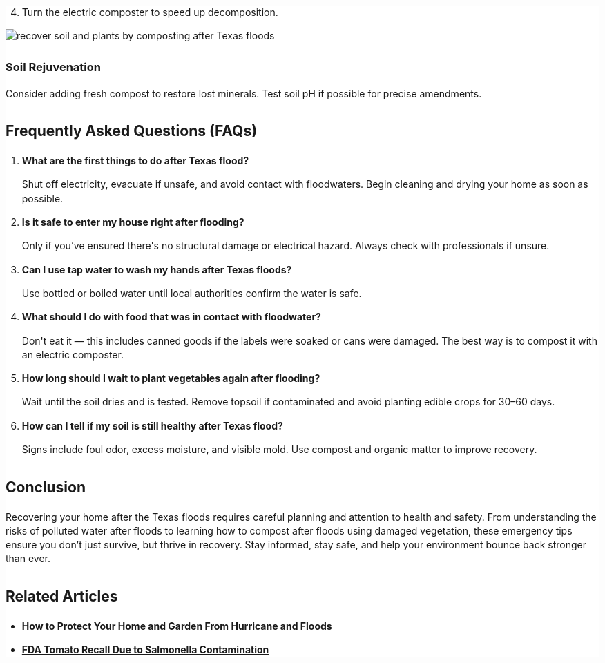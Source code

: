 4. Turn the electric composter to speed up decomposition.

![recover soil and plants by composting after Texas floods](./img/recover-soil-and-plants-by-composting.jpg)

### Soil Rejuvenation

Consider adding fresh compost to restore lost minerals. Test soil pH if possible for precise amendments.


## Frequently Asked Questions (FAQs)

1. **What are the first things to do after Texas flood?**
   
   Shut off electricity, evacuate if unsafe, and avoid contact with floodwaters. Begin cleaning and drying your home as soon as possible.

2. **Is it safe to enter my house right after flooding?**

   Only if you’ve ensured there's no structural damage or electrical hazard. Always check with professionals if unsure.

3. **Can I use tap water to wash my hands after Texas floods?**

   Use bottled or boiled water until local authorities confirm the water is safe.

4. **What should I do with food that was in contact with floodwater?**

   Don't eat it — this includes canned goods if the labels were soaked or cans were damaged. The best way is to compost it with an electric composter.

5. **How long should I wait to plant vegetables again after flooding?**

   Wait until the soil dries and is tested. Remove topsoil if contaminated and avoid planting edible crops for 30–60 days.

6. **How can I tell if my soil is still healthy after Texas flood?**

   Signs include foul odor, excess moisture, and visible mold. Use compost and organic matter to improve recovery.


## Conclusion

Recovering your home after the Texas floods requires careful planning and attention to health and safety. From understanding the risks of polluted water after floods to learning how to compost after floods using damaged vegetation, these emergency tips ensure you don’t just survive, but thrive in recovery. Stay informed, stay safe, and help your environment bounce back stronger than ever.

## Related Articles

- [**How to Protect Your Home and Garden From Hurricane and Floods**](/blog/tropical-storm-warning-protect-your-garden-from-chantal-now)

- [**FDA Tomato Recall Due to Salmonella Contamination**](/blog/fda-tomato-recall-salmonella-outbreak-raises-concerns-about-vegetable)
